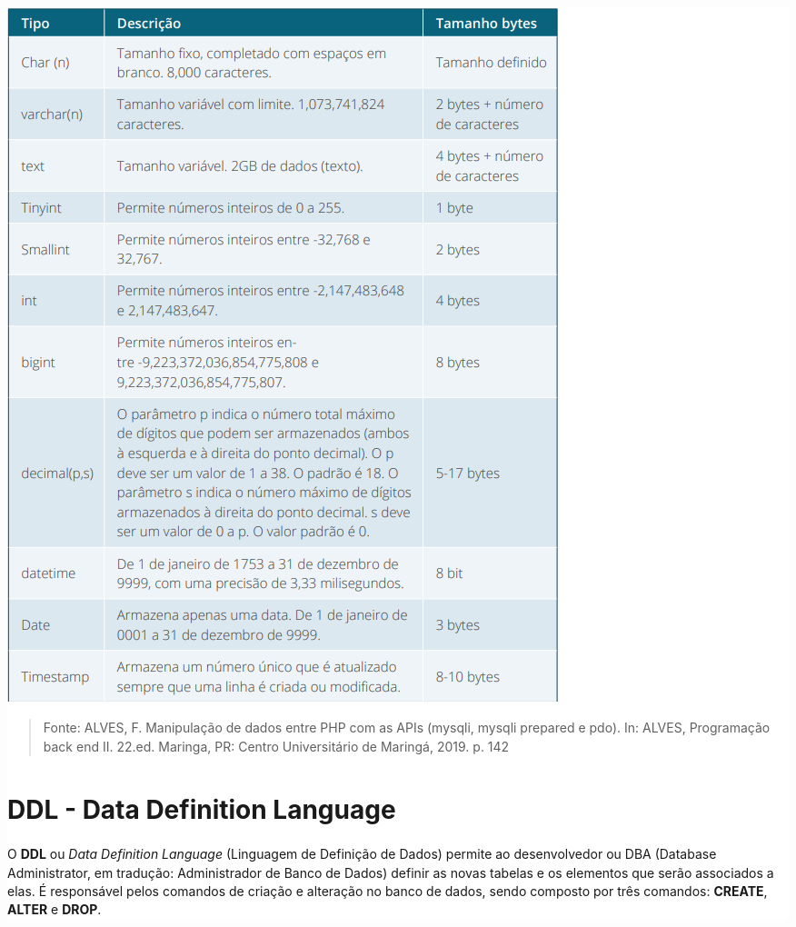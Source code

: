 ![TiposDeDados](../img/Tipos-de-dados.png)

> Fonte: ALVES, F. Manipulação de dados entre PHP com as APIs (mysqli, mysqli prepared e pdo). In: ALVES, Programação back end II. 22.ed. Maringa, PR: Centro Universitário de Maringá, 2019. p. 142

# DDL - Data Definition Language

O **DDL** ou *Data Definition Language* (Linguagem de Definição de Dados)
permite ao desenvolvedor ou DBA (Database Administrator, em tradução: Administrador de Banco de Dados) definir as novas
tabelas e os elementos que serão associados a elas. É responsável pelos comandos de criação e alteração no banco de
dados, sendo composto por três comandos: **CREATE**, **ALTER** e **DROP**.
